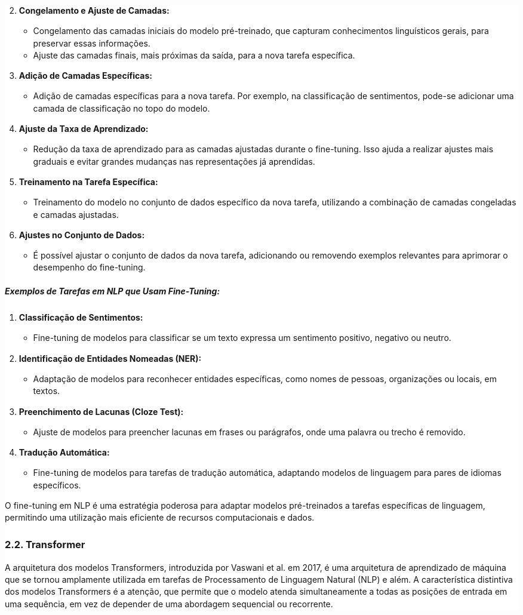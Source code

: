 2. **Congelamento e Ajuste de Camadas:**
   - Congelamento das camadas iniciais do modelo pré-treinado, que capturam conhecimentos linguísticos gerais, para preservar essas informações.
   - Ajuste das camadas finais, mais próximas da saída, para a nova tarefa específica.

3. **Adição de Camadas Específicas:**
   - Adição de camadas específicas para a nova tarefa. Por exemplo, na classificação de sentimentos, pode-se adicionar uma camada de classificação no topo do modelo.

4. **Ajuste da Taxa de Aprendizado:**
   - Redução da taxa de aprendizado para as camadas ajustadas durante o fine-tuning. Isso ajuda a realizar ajustes mais graduais e evitar grandes mudanças nas representações já aprendidas.

5. **Treinamento na Tarefa Específica:**
   - Treinamento do modelo no conjunto de dados específico da nova tarefa, utilizando a combinação de camadas congeladas e camadas ajustadas.

6. **Ajustes no Conjunto de Dados:**
   - É possível ajustar o conjunto de dados da nova tarefa, adicionando ou removendo exemplos relevantes para aprimorar o desempenho do fine-tuning.

##### Exemplos de Tarefas em NLP que Usam Fine-Tuning:

1. **Classificação de Sentimentos:**
   - Fine-tuning de modelos para classificar se um texto expressa um sentimento positivo, negativo ou neutro.

2. **Identificação de Entidades Nomeadas (NER):**
   - Adaptação de modelos para reconhecer entidades específicas, como nomes de pessoas, organizações ou locais, em textos.

3. **Preenchimento de Lacunas (Cloze Test):**
   - Ajuste de modelos para preencher lacunas em frases ou parágrafos, onde uma palavra ou trecho é removido.

4. **Tradução Automática:**
   - Fine-tuning de modelos para tarefas de tradução automática, adaptando modelos de linguagem para pares de idiomas específicos.

O fine-tuning em NLP é uma estratégia poderosa para adaptar modelos pré-treinados a tarefas específicas de linguagem, permitindo uma utilização mais eficiente de recursos computacionais e dados.

### 2.2. Transformer
A arquitetura dos modelos Transformers, introduzida por Vaswani et al. em 2017, é uma arquitetura de aprendizado de máquina que se tornou amplamente utilizada em tarefas de Processamento de Linguagem Natural (NLP) e além. A característica distintiva dos modelos Transformers é a atenção, que permite que o modelo atenda simultaneamente a todas as posições de entrada em uma sequência, em vez de depender de uma abordagem sequencial ou recorrente.
